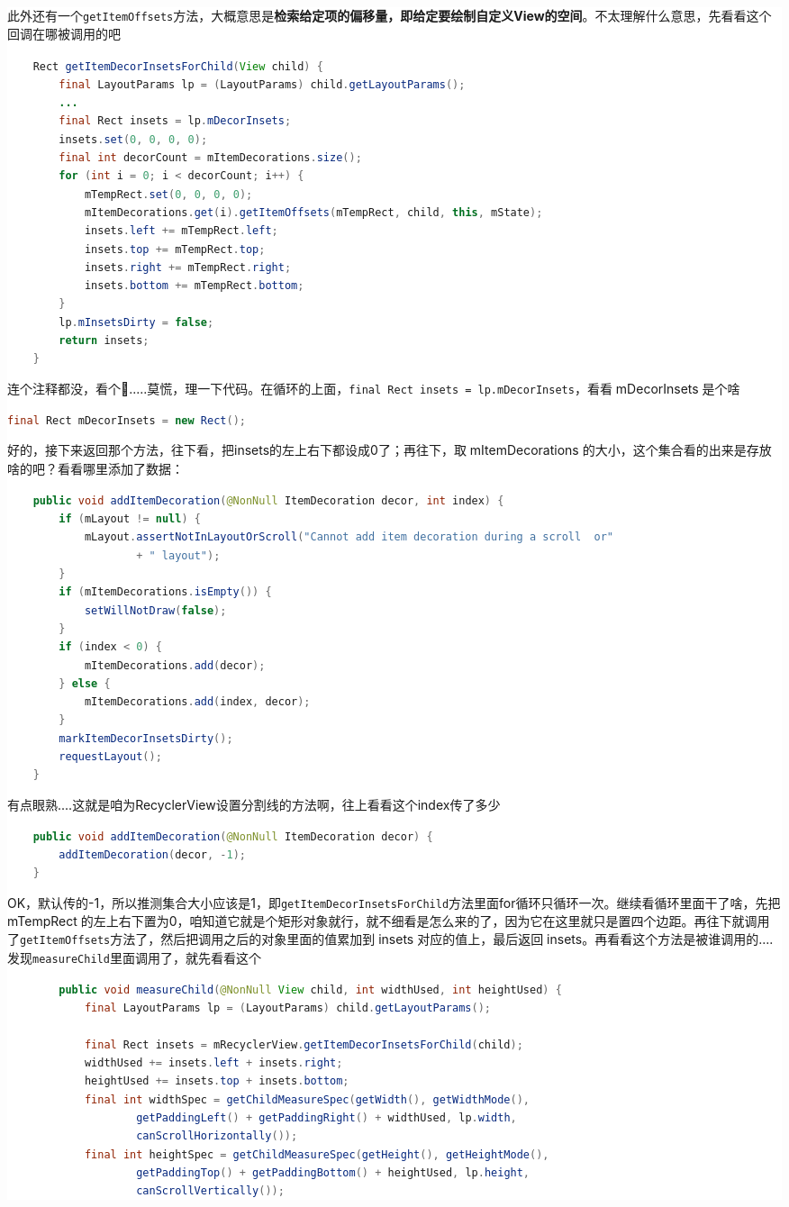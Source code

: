 此外还有一个`getItemOffsets`方法，大概意思是**检索给定项的偏移量，即给定要绘制自定义View的空间**。不太理解什么意思，先看看这个回调在哪被调用的吧
```java
    Rect getItemDecorInsetsForChild(View child) {
        final LayoutParams lp = (LayoutParams) child.getLayoutParams();
        ...
        final Rect insets = lp.mDecorInsets;
        insets.set(0, 0, 0, 0);
        final int decorCount = mItemDecorations.size();
        for (int i = 0; i < decorCount; i++) {
            mTempRect.set(0, 0, 0, 0);
            mItemDecorations.get(i).getItemOffsets(mTempRect, child, this, mState);
            insets.left += mTempRect.left;
            insets.top += mTempRect.top;
            insets.right += mTempRect.right;
            insets.bottom += mTempRect.bottom;
        }
        lp.mInsetsDirty = false;
        return insets;
    }
```
连个注释都没，看个🔨.....莫慌，理一下代码。在循环的上面，`final Rect insets = lp.mDecorInsets`，看看 mDecorInsets 是个啥
```java
final Rect mDecorInsets = new Rect();
```
好的，接下来返回那个方法，往下看，把insets的左上右下都设成0了；再往下，取 mItemDecorations 的大小，这个集合看的出来是存放啥的吧？看看哪里添加了数据：
```java
    public void addItemDecoration(@NonNull ItemDecoration decor, int index) {
        if (mLayout != null) {
            mLayout.assertNotInLayoutOrScroll("Cannot add item decoration during a scroll  or"
                    + " layout");
        }
        if (mItemDecorations.isEmpty()) {
            setWillNotDraw(false);
        }
        if (index < 0) {
            mItemDecorations.add(decor);
        } else {
            mItemDecorations.add(index, decor);
        }
        markItemDecorInsetsDirty();
        requestLayout();
    }
```
有点眼熟....这就是咱为RecyclerView设置分割线的方法啊，往上看看这个index传了多少
```java
    public void addItemDecoration(@NonNull ItemDecoration decor) {
        addItemDecoration(decor, -1);
    }
```
OK，默认传的-1，所以推测集合大小应该是1，即`getItemDecorInsetsForChild`方法里面for循环只循环一次。继续看循环里面干了啥，先把 mTempRect 的左上右下置为0，咱知道它就是个矩形对象就行，就不细看是怎么来的了，因为它在这里就只是置四个边距。再往下就调用了`getItemOffsets`方法了，然后把调用之后的对象里面的值累加到 insets 对应的值上，最后返回 insets。再看看这个方法是被谁调用的....发现`measureChild`里面调用了，就先看看这个
```java
        public void measureChild(@NonNull View child, int widthUsed, int heightUsed) {
            final LayoutParams lp = (LayoutParams) child.getLayoutParams();

            final Rect insets = mRecyclerView.getItemDecorInsetsForChild(child);
            widthUsed += insets.left + insets.right;
            heightUsed += insets.top + insets.bottom;
            final int widthSpec = getChildMeasureSpec(getWidth(), getWidthMode(),
                    getPaddingLeft() + getPaddingRight() + widthUsed, lp.width,
                    canScrollHorizontally());
            final int heightSpec = getChildMeasureSpec(getHeight(), getHeightMode(),
                    getPaddingTop() + getPaddingBottom() + heightUsed, lp.height,
                    canScrollVertically());
```